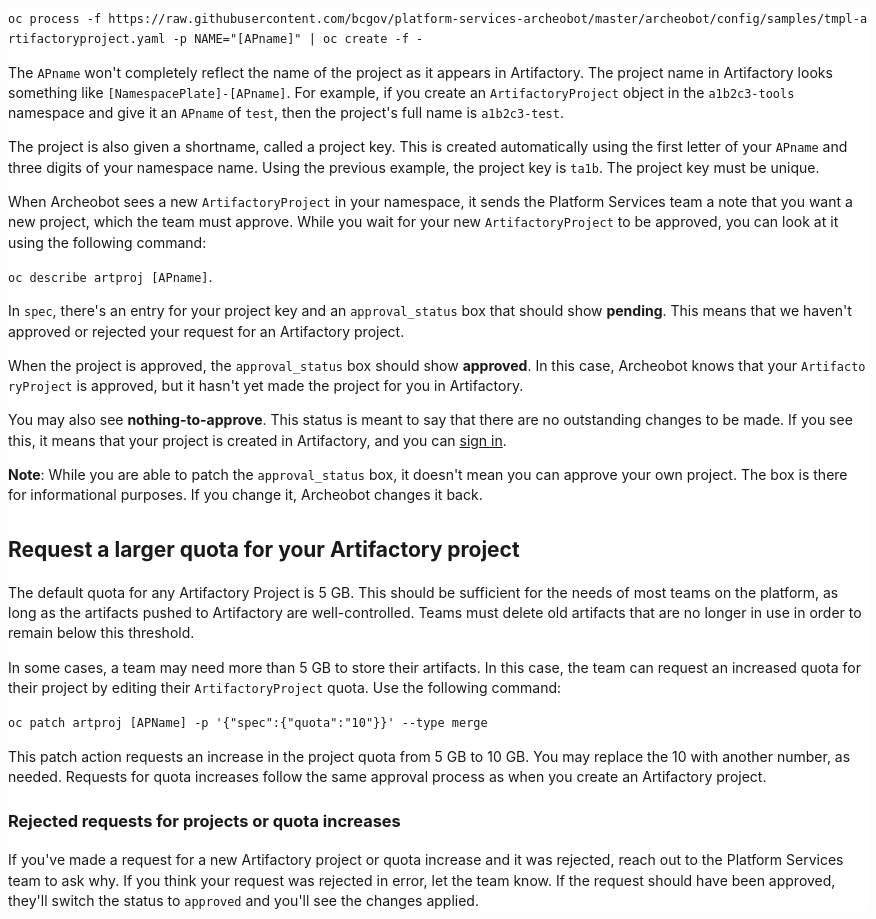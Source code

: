 `oc process -f https://raw.githubusercontent.com/bcgov/platform-services-archeobot/master/archeobot/config/samples/tmpl-artifactoryproject.yaml -p NAME="[APname]" | oc create -f -`

The `APname` won't completely reflect the name of the project as it appears in Artifactory. The project name in Artifactory looks something like `[NamespacePlate]-[APname]`. For example, if you create an `ArtifactoryProject` object in the `a1b2c3-tools` namespace and give it an `APname` of `test`, then the project's full name is `a1b2c3-test`.

The project is also given a shortname, called a project key. This is created automatically using the first letter of your `APname` and three digits of your namespace name. Using the previous example, the project key is `ta1b`. The project key must be unique.

When Archeobot sees a new `ArtifactoryProject` in your namespace, it sends the Platform Services team a note that you want a new project, which the team must approve. While you wait for your new `ArtifactoryProject` to be approved, you can look at it using the following command:

`oc describe artproj [APname]`.

In `spec`, there's an entry for your project key and an `approval_status` box that should show **pending**. This means that we haven't approved or rejected your request for an Artifactory project.

When the project is approved, the `approval_status` box should show **approved**. In this case, Archeobot knows that your `ArtifactoryProject` is approved, but it hasn't yet made the project for you in Artifactory.

You may also see **nothing-to-approve**. This status is meant to say that there are no outstanding changes to be made. If you see this, it means that your project is created in Artifactory, and you can [sign in](https://artifacts.developer.gov.bc.ca).

**Note**: While you are able to patch the `approval_status` box, it doesn't mean you can approve your own project. The box is there for informational purposes. If you change it, Archeobot changes it back.

## Request a larger quota for your Artifactory project<a name="request-quota"></a>

The default quota for any Artifactory Project is 5 GB. This should be sufficient for the needs of most teams on the platform, as long as the artifacts pushed to Artifactory are well-controlled. Teams must delete old artifacts that are no longer in use in order to remain below this threshold.

In some cases, a team may need more than 5 GB to store their artifacts. In this case, the team can request an increased quota for their project by editing their `ArtifactoryProject` quota. Use the following command:

`oc patch artproj [APName] -p '{"spec":{"quota":"10"}}' --type merge`

This patch action requests an increase in the project quota from 5 GB to 10 GB. You may replace the 10 with another number, as needed. Requests for quota increases follow the same approval process  as when you create an Artifactory project.

### Rejected requests for projects or quota increases
If you've made a request for a new Artifactory project or quota increase and it was rejected, reach out to the Platform Services team to ask why. If you think your request was rejected in error, let the team know. If the request should have been approved, they'll switch the status to `approved` and you'll see the changes applied.
